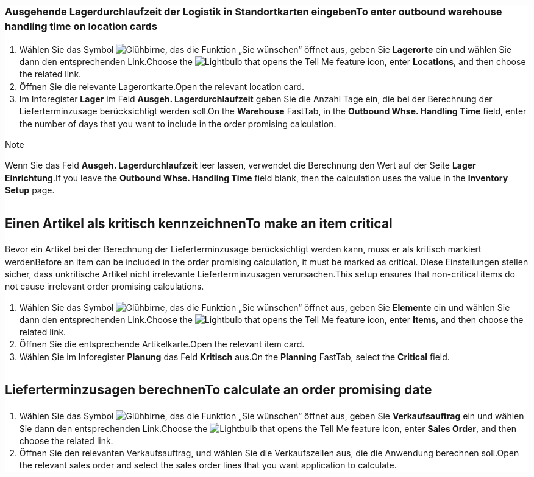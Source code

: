 ### <a name="to-enter-outbound-warehouse-handling-time-on-location-cards"></a><span data-ttu-id="bcff2-194">Ausgehende Lagerdurchlaufzeit der Logistik in Standortkarten eingeben</span><span class="sxs-lookup"><span data-stu-id="bcff2-194">To enter outbound warehouse handling time on location cards</span></span>  
1.  <span data-ttu-id="bcff2-195">Wählen Sie das Symbol ![Glühbirne, das die Funktion „Sie wünschen“ öffnet](media/ui-search/search_small.png "Tell Me-Funktion") aus, geben Sie **Lagerorte** ein und wählen Sie dann den entsprechenden Link.</span><span class="sxs-lookup"><span data-stu-id="bcff2-195">Choose the ![Lightbulb that opens the Tell Me feature](media/ui-search/search_small.png "Tell me what you want to do") icon, enter **Locations**, and then choose the related link.</span></span>  
2.  <span data-ttu-id="bcff2-196">Öffnen Sie die relevante Lagerortkarte.</span><span class="sxs-lookup"><span data-stu-id="bcff2-196">Open the relevant location card.</span></span>  
3.  <span data-ttu-id="bcff2-197">Im Inforegister **Lager** im Feld **Ausgeh. Lagerdurchlaufzeit** geben Sie die Anzahl Tage ein, die bei der Berechnung der Lieferterminzusage berücksichtigt werden soll.</span><span class="sxs-lookup"><span data-stu-id="bcff2-197">On the **Warehouse** FastTab, in the **Outbound Whse. Handling Time** field, enter the number of days that you want to include in the order promising calculation.</span></span>  

> [!NOTE]  
>  <span data-ttu-id="bcff2-198">Wenn Sie das Feld **Ausgeh. Lagerdurchlaufzeit** leer lassen, verwendet die Berechnung den Wert auf der Seite **Lager Einrichtung**.</span><span class="sxs-lookup"><span data-stu-id="bcff2-198">If you leave the **Outbound Whse. Handling Time** field blank, then the calculation uses the value in the **Inventory Setup**  page.</span></span>

## <a name="to-make-an-item-critical"></a><span data-ttu-id="bcff2-199">Einen Artikel als kritisch kennzeichnen</span><span class="sxs-lookup"><span data-stu-id="bcff2-199">To make an item critical</span></span>  
<span data-ttu-id="bcff2-200">Bevor ein Artikel bei der Berechnung der Lieferterminzusage berücksichtigt werden kann, muss er als kritisch markiert werden</span><span class="sxs-lookup"><span data-stu-id="bcff2-200">Before an item can be included in the order promising calculation, it must be marked as critical.</span></span> <span data-ttu-id="bcff2-201">Diese Einstellungen stellen sicher, dass unkritische Artikel nicht irrelevante Lieferterminzusagen verursachen.</span><span class="sxs-lookup"><span data-stu-id="bcff2-201">This setup ensures that non-critical items do not cause irrelevant order promising calculations.</span></span>   
1.  <span data-ttu-id="bcff2-202">Wählen Sie das Symbol ![Glühbirne, das die Funktion „Sie wünschen“ öffnet](media/ui-search/search_small.png "Tell Me-Funktion") aus, geben Sie **Elemente** ein und wählen Sie dann den entsprechenden Link.</span><span class="sxs-lookup"><span data-stu-id="bcff2-202">Choose the ![Lightbulb that opens the Tell Me feature](media/ui-search/search_small.png "Tell me what you want to do") icon, enter **Items**, and then choose the related link.</span></span>  
2.  <span data-ttu-id="bcff2-203">Öffnen Sie die entsprechende Artikelkarte.</span><span class="sxs-lookup"><span data-stu-id="bcff2-203">Open the relevant item card.</span></span>  
3.  <span data-ttu-id="bcff2-204">Wählen Sie im Inforegister **Planung** das Feld **Kritisch** aus.</span><span class="sxs-lookup"><span data-stu-id="bcff2-204">On the **Planning** FastTab, select the **Critical** field.</span></span>  

## <a name="to-calculate-an-order-promising-date"></a><span data-ttu-id="bcff2-205">Lieferterminzusagen berechnen</span><span class="sxs-lookup"><span data-stu-id="bcff2-205">To calculate an order promising date</span></span>  
1.  <span data-ttu-id="bcff2-206">Wählen Sie das Symbol ![Glühbirne, das die Funktion „Sie wünschen“ öffnet](media/ui-search/search_small.png "Tell Me-Funktion") aus, geben Sie **Verkaufsauftrag** ein und wählen Sie dann den entsprechenden Link.</span><span class="sxs-lookup"><span data-stu-id="bcff2-206">Choose the ![Lightbulb that opens the Tell Me feature](media/ui-search/search_small.png "Tell me what you want to do") icon, enter **Sales Order**, and then choose the related link.</span></span>  
2.  <span data-ttu-id="bcff2-207">Öffnen Sie den relevanten Verkaufsauftrag, und wählen Sie die Verkaufszeilen aus, die die Anwendung berechnen soll.</span><span class="sxs-lookup"><span data-stu-id="bcff2-207">Open the relevant sales order and select the sales order lines that you want application to calculate.</span></span>  
